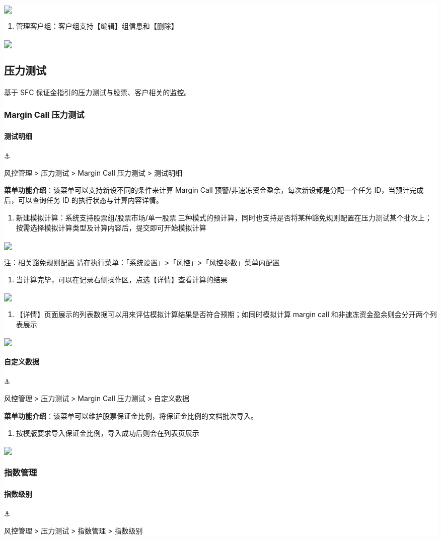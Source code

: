 <img src="/assets/M2xibgKd8ohXAIxLC8scemafnjh.png" src-width="3278" src-height="568" align="center"/>

1. 管理客户组：客户组支持【编辑】组信息和【删除】

<img src="/assets/AqCkbUVesoJc0gxFkLnc76FDnIg.png" src-width="3288" src-height="824" align="center"/>

## 压力测试

基于 SFC 保证金指引的压力测试与股票、客户相关的监控。

### Margin Call 压力测试

#### 测试明细

<div class="callout callout-bg-6 callout-border-6">
<div class='callout-emoji'>⚓</div>
<p>风控管理 &gt; 压力测试 &gt; Margin Call 压力测试 &gt; 测试明细</p>
</div>

<b>菜单功能介绍</b>：该菜单可以支持新设不同的条件来计算 Margin Call 预警/非速冻资金盈余，每次新设都是分配一个任务 ID，当预计完成后，可以查询任务 ID 的执行状态与计算内容详情。

1. 新建模拟计算：系统支持股票组/股票市场/单一股票 三种模式的预计算，同时也支持是否将某种豁免规则配置在压力测试某个批次上​；按需选择模拟计算类型及计算内容后，提交即可开始模拟计算

<img src="/assets/GMSKb80HyoRHpSxSwRNcAYJsnmc.png" src-width="3180" src-height="1246" align="center"/>

注：相关豁免规则配置 请在执行菜单：「系统设置」&gt;「风控」&gt;「风控参数」菜单内配置

1. 当计算完毕，可以在记录右侧操作区，点选【详情】查看计算的结果

<img src="/assets/Fs1IbVDahowbphxHLNOcgzuxnPs.png" src-width="3184" src-height="1260" align="center"/>

1. 【详情】页面展示的列表数据可以用来评估模拟计算结果是否符合预期；如同时模拟计算 margin call 和非速冻资金盈余则会分开两个列表展示

<img src="/assets/OVFCbnXe4o7iJUx11GKcciVunDb.png" src-width="3238" src-height="1592" align="center"/>

#### 自定义数据

<div class="callout callout-bg-6 callout-border-6">
<div class='callout-emoji'>⚓</div>
<p>风控管理 &gt; 压力测试 &gt; Margin Call 压力测试 &gt; 自定义数据</p>
</div>

<b>菜单功能介绍</b>：该菜单可以维护股票保证金比例，将保证金比例的文档批次导入。

1. 按模版要求导入保证金比例，导入成功后则会在列表页展示

<img src="/assets/LTWtbr7PYoCl3ZxDQt5cCgPLnyc.png" src-width="2914" src-height="1272" align="center"/>

### 指数管理

#### 指数级别

<div class="callout callout-bg-6 callout-border-6">
<div class='callout-emoji'>⚓</div>
<p>风控管理 &gt; 压力测试 &gt; 指数管理 &gt; 指数级别</p>
</div>
